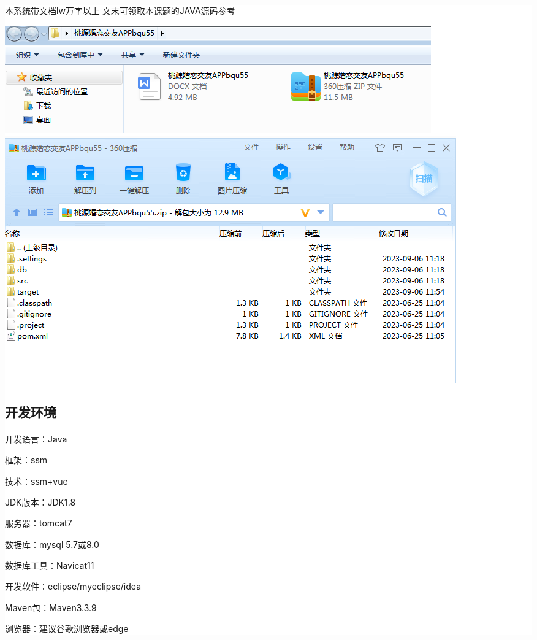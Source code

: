 本系统带文档lw万字以上 文末可领取本课题的JAVA源码参考

![](./res/a5c15b9466474dd1a96316c6b56c958a.png)![](./res/c12f7a0ba91042ff9f2a86b13b1e836d.png)

## ******开发环境******

开发语言：Java

框架：ssm

技术：ssm+vue

JDK版本：JDK1.8

服务器：tomcat7

数据库：mysql 5.7或8.0

数据库工具：Navicat11

开发软件：eclipse/myeclipse/idea

Maven包：Maven3.3.9

浏览器：建议谷歌浏览器或edge
